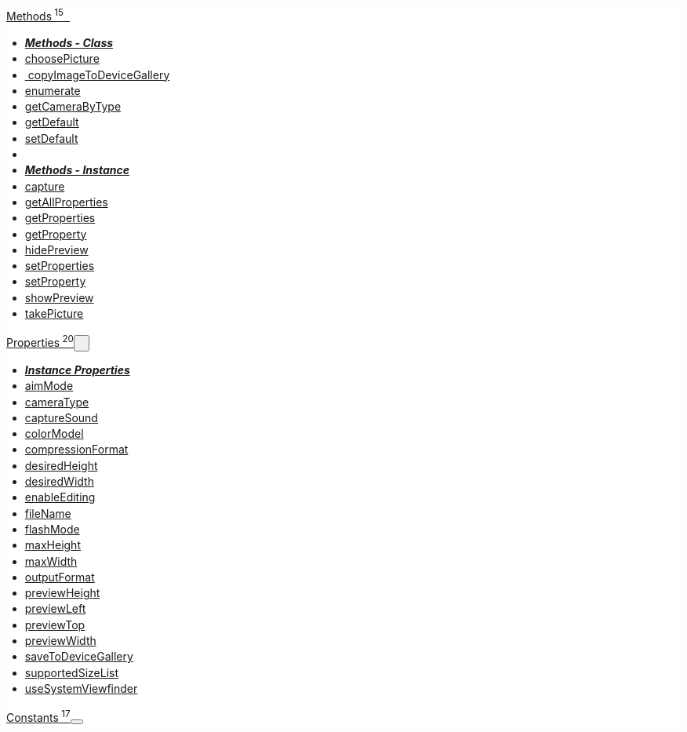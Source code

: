 <div class="btn-group"><a href="#Methods" class="btn"><i class="icon-cog"></i> Methods<sup>&nbsp;15</sub></a><a class="btn dropdown-toggle" data-toggle="dropdown" data-target="#" href="#Methods" >  <span class="caret"></span>&nbsp;</a><ul class="dropdown-menu" style="max-height: 500px;overflow: auto;"><li class="disabled"><a tabindex="-1" href="#"><b><i>Methods - Class</i></b></a><li><a href="#mchoosePicturestatic" data-target="cMethodchoosePicture" class="autouncollapse">choosePicture</a></li><li><a href="#mcopyImageToDeviceGallerystatic" data-target="cMethodcopyImageToDeviceGallery" class="autouncollapse">&nbsp;<span class='text-info'>copyImageToDeviceGallery</span></a></li><li><a href="#menumerateSTATIC" data-target="cMethodenumerate" class="autouncollapse">enumerate</a></li><li><a href="#mgetCameraByTypeSTATIC" data-target="cMethodgetCameraByType" class="autouncollapse">getCameraByType</a></li><li><a href="#mgetDefaultSTATIC" data-target="cMethodgetDefault" class="autouncollapse">getDefault</a></li><li><a href="#msetDefaultSTATIC" data-target="cMethodsetDefault" class="autouncollapse">setDefault</a></li></li><li class="divider"></li><li class="disabled"><a tabindex="-1" href="#"><b><i>Methods - Instance</i></b></a><li><a href="#mcapture" data-target="cMethodcapture" class="autouncollapse">capture</a></li><li><a href="#mgetAllProperties" data-target="cMethodgetAllProperties" class="autouncollapse">getAllProperties</a></li><li><a href="#mgetProperties" data-target="cMethodgetProperties" class="autouncollapse">getProperties</a></li><li><a href="#mgetProperty" data-target="cMethodgetProperty" class="autouncollapse">getProperty</a></li><li><a href="#mhidePreview" data-target="cMethodhidePreview" class="autouncollapse">hidePreview</a></li><li><a href="#msetProperties" data-target="cMethodsetProperties" class="autouncollapse">setProperties</a></li><li><a href="#msetProperty" data-target="cMethodsetProperty" class="autouncollapse">setProperty</a></li><li><a href="#mshowPreview" data-target="cMethodshowPreview" class="autouncollapse">showPreview</a></li><li><a href="#mtakePicture" data-target="cMethodtakePicture" class="autouncollapse">takePicture</a></li></li></ul></div><div class="btn-group"><a href="#Properties" class="btn"><i class="icon-list"></i> Properties<sup>&nbsp;20</sup></a><button href="#" class="btn dropdown-toggle" data-toggle="dropdown">  <span class="caret"></span>&nbsp;</button><ul class="dropdown-menu" style="max-height: 500px;overflow: auto;"><li class="disabled"><a tabindex="-1" href="#"><b><i>Instance Properties</i></b></a><li><a href="#paimMode" data-target="cPropertyaimMode" class="autouncollapse">aimMode</a></li><li><a href="#pcameraType" data-target="cPropertycameraType" class="autouncollapse"><span class="text-info">cameraType</span></a></li><li><a href="#pcaptureSound" data-target="cPropertycaptureSound" class="autouncollapse">captureSound</a></li><li><a href="#pcolorModel" data-target="cPropertycolorModel" class="autouncollapse"><span class="text-info">colorModel</span></a></li><li><a href="#pcompressionFormat" data-target="cPropertycompressionFormat" class="autouncollapse"><span class="text-info">compressionFormat</span></a></li><li><a href="#pdesiredHeight" data-target="cPropertydesiredHeight" class="autouncollapse"><span class="text-info">desiredHeight</span></a></li><li><a href="#pdesiredWidth" data-target="cPropertydesiredWidth" class="autouncollapse"><span class="text-info">desiredWidth</span></a></li><li><a href="#penableEditing" data-target="cPropertyenableEditing" class="autouncollapse"><span class="text-info">enableEditing</span></a></li><li><a href="#pfileName" data-target="cPropertyfileName" class="autouncollapse">fileName</a></li><li><a href="#pflashMode" data-target="cPropertyflashMode" class="autouncollapse"><span class="text-info">flashMode</span></a></li><li><a href="#pmaxHeight" data-target="cPropertymaxHeight" class="autouncollapse">maxHeight</a></li><li><a href="#pmaxWidth" data-target="cPropertymaxWidth" class="autouncollapse">maxWidth</a></li><li><a href="#poutputFormat" data-target="cPropertyoutputFormat" class="autouncollapse">outputFormat</a></li><li><a href="#ppreviewHeight" data-target="cPropertypreviewHeight" class="autouncollapse">previewHeight</a></li><li><a href="#ppreviewLeft" data-target="cPropertypreviewLeft" class="autouncollapse"><span class="text-info">previewLeft</span></a></li><li><a href="#ppreviewTop" data-target="cPropertypreviewTop" class="autouncollapse"><span class="text-info">previewTop</span></a></li><li><a href="#ppreviewWidth" data-target="cPropertypreviewWidth" class="autouncollapse">previewWidth</a></li><li><a href="#psaveToDeviceGallery" data-target="cPropertysaveToDeviceGallery" class="autouncollapse"><span class="text-info">saveToDeviceGallery</span></a></li><li><a href="#psupportedSizeList" data-target="cPropertysupportedSizeList" class="autouncollapse">supportedSizeList</a></li><li><a href="#puseSystemViewfinder" data-target="cPropertyuseSystemViewfinder" class="autouncollapse">useSystemViewfinder</a></li></li></ul></div><div class="btn-group"><a href="#Constants" class="btn"><i class="icon-warning-sign"></i> Constants<sup>&nbsp;17</sup></a><button href="#" class="btn dropdown-toggle" data-toggle="dropdown">